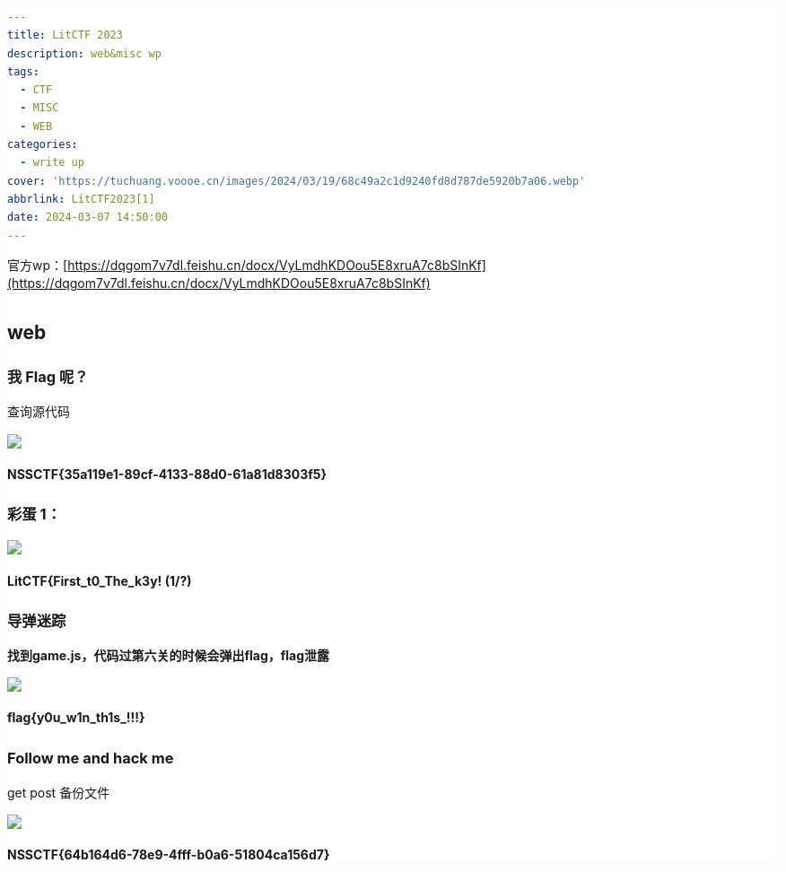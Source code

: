 ```yaml
---
title: LitCTF 2023 
description: web&misc wp
tags:
  - CTF
  - MISC
  - WEB
categories:
  - write up
cover: 'https://tuchuang.voooe.cn/images/2024/03/19/68c49a2c1d9240fd8d787de5920b7a06.webp'
abbrlink: LitCTF2023[1]
date: 2024-03-07 14:50:00
---
```

官方wp：[https://dqgom7v7dl.feishu.cn/docx/VyLmdhKDOou5E8xruA7c8bSInKf](https://dqgom7v7dl.feishu.cn/docx/VyLmdhKDOou5E8xruA7c8bSInKf)
## web

### 我 Flag 呢？

查询源代码

![](https://s2.loli.net/2024/03/07/b2iuLVK4tFAOrGC.png)

**NSSCTF{35a119e1-89cf-4133-88d0-61a81d8303f5}**


### **彩蛋 1：**

![](https://s2.loli.net/2024/03/07/bJHSUI8fMvWD5E3.png)

**LitCTF{First_t0_The_k3y! (1/?)**


### 导弹迷踪

**找到game.js，代码过第六关的时候会弹出flag，flag泄露**


![](https://s2.loli.net/2024/03/07/82dOI7bArWaYjwV.png)

**flag{y0u_w1n_th1s_!!!}**


### Follow me and hack me

  get     post   备份文件



![](https://s2.loli.net/2024/03/07/B76D5tG4FXRWcem.png)

**NSSCTF{64b164d6-78e9-4fff-b0a6-51804ca156d7}**
